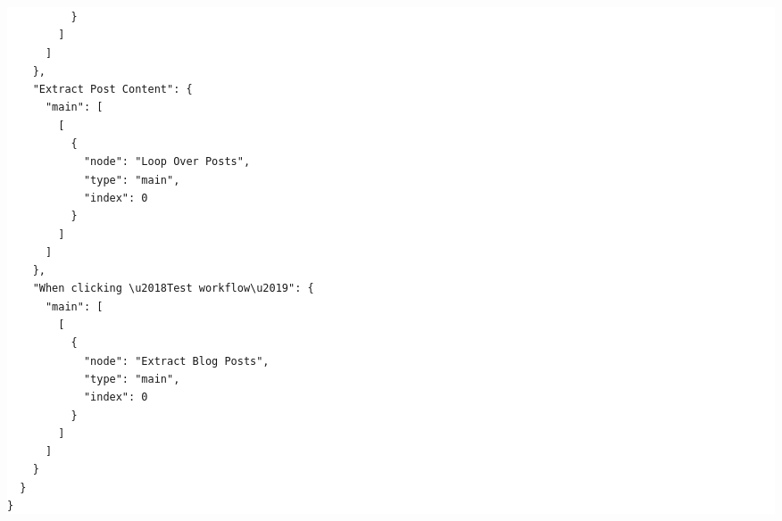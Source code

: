 ```
          }
        ]
      ]
    },
    "Extract Post Content": {
      "main": [
        [
          {
            "node": "Loop Over Posts",
            "type": "main",
            "index": 0
          }
        ]
      ]
    },
    "When clicking \u2018Test workflow\u2019": {
      "main": [
        [
          {
            "node": "Extract Blog Posts",
            "type": "main",
            "index": 0
          }
        ]
      ]
    }
  }
}
```
